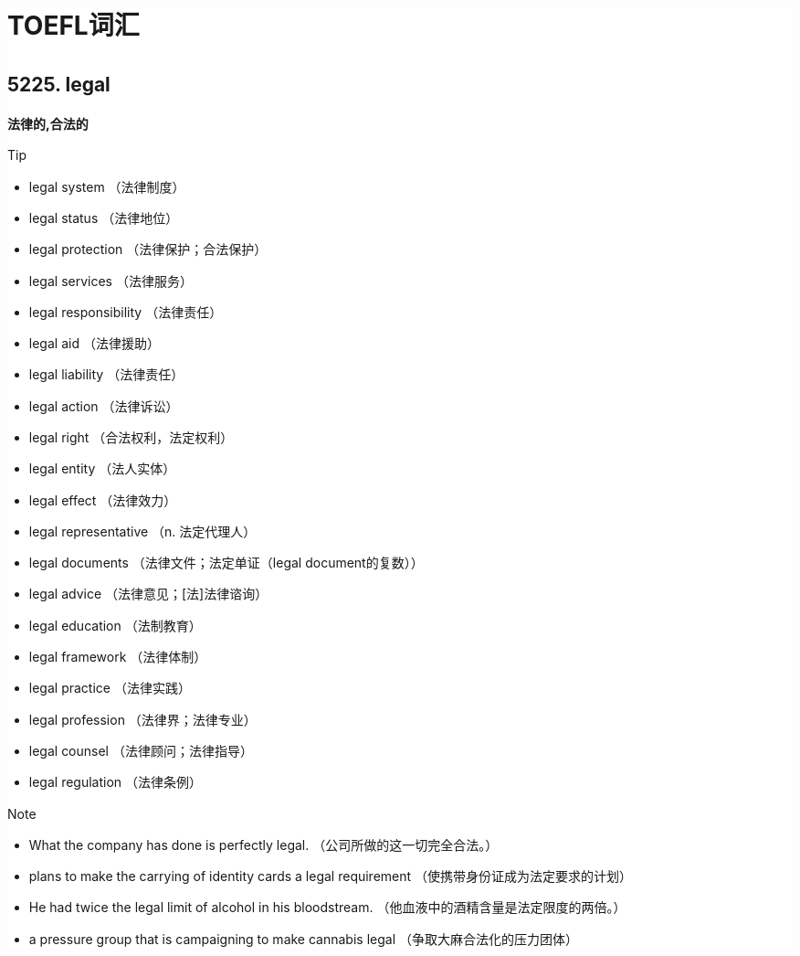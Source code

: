 # TOEFL词汇

## 5225. legal

**法律的,合法的**

> [!TIP]
>
> - legal system （法律制度）
>
> - legal status （法律地位）
>
> - legal protection （法律保护；合法保护）
>
> - legal services （法律服务）
>
> - legal responsibility （法律责任）
>
> - legal aid （法律援助）
>
> - legal liability （法律责任）
>
> - legal action （法律诉讼）
>
> - legal right （合法权利，法定权利）
>
> - legal entity （法人实体）
>
> - legal effect （法律效力）
>
> - legal representative （n. 法定代理人）
>
> - legal documents （法律文件；法定单证（legal document的复数））
>
> - legal advice （法律意见；[法]法律谘询）
>
> - legal education （法制教育）
>
> - legal framework （法律体制）
>
> - legal practice （法律实践）
>
> - legal profession （法律界；法律专业）
>
> - legal counsel （法律顾问；法律指导）
>
> - legal regulation （法律条例）
>

> [!NOTE]
>
> - What the company has done is perfectly legal. （公司所做的这一切完全合法。）
>
> - plans to make the carrying of identity cards a legal requirement （使携带身份证成为法定要求的计划）
>
> - He had twice the legal limit of alcohol in his bloodstream. （他血液中的酒精含量是法定限度的两倍。）
>
> - a pressure group that is campaigning to make cannabis legal （争取大麻合法化的压力团体）
>
